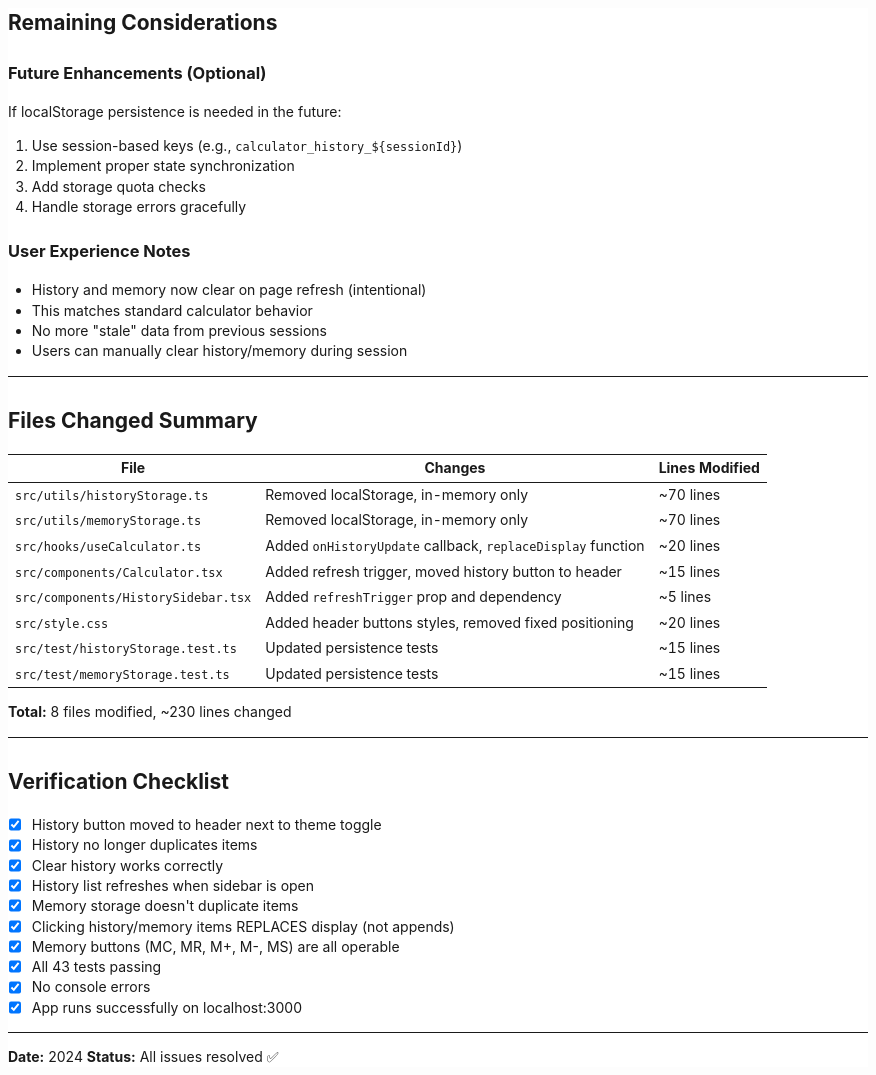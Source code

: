 
## Remaining Considerations

### Future Enhancements (Optional)
If localStorage persistence is needed in the future:
1. Use session-based keys (e.g., `calculator_history_${sessionId}`)
2. Implement proper state synchronization
3. Add storage quota checks
4. Handle storage errors gracefully

### User Experience Notes
- History and memory now clear on page refresh (intentional)
- This matches standard calculator behavior
- No more "stale" data from previous sessions
- Users can manually clear history/memory during session

---

## Files Changed Summary

| File | Changes | Lines Modified |
|------|---------|----------------|
| `src/utils/historyStorage.ts` | Removed localStorage, in-memory only | ~70 lines |
| `src/utils/memoryStorage.ts` | Removed localStorage, in-memory only | ~70 lines |
| `src/hooks/useCalculator.ts` | Added `onHistoryUpdate` callback, `replaceDisplay` function | ~20 lines |
| `src/components/Calculator.tsx` | Added refresh trigger, moved history button to header | ~15 lines |
| `src/components/HistorySidebar.tsx` | Added `refreshTrigger` prop and dependency | ~5 lines |
| `src/style.css` | Added header buttons styles, removed fixed positioning | ~20 lines |
| `src/test/historyStorage.test.ts` | Updated persistence tests | ~15 lines |
| `src/test/memoryStorage.test.ts` | Updated persistence tests | ~15 lines |

**Total:** 8 files modified, ~230 lines changed

---

## Verification Checklist

- [x] History button moved to header next to theme toggle
- [x] History no longer duplicates items
- [x] Clear history works correctly
- [x] History list refreshes when sidebar is open
- [x] Memory storage doesn't duplicate items
- [x] Clicking history/memory items REPLACES display (not appends)
- [x] Memory buttons (MC, MR, M+, M-, MS) are all operable
- [x] All 43 tests passing
- [x] No console errors
- [x] App runs successfully on localhost:3000

---

**Date:** 2024
**Status:** All issues resolved ✅
